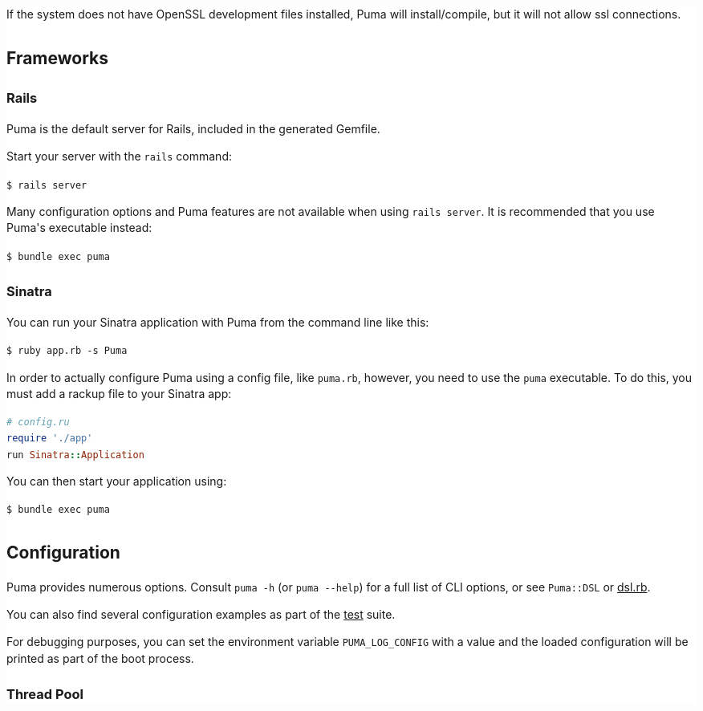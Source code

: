 If the system does not have OpenSSL development files installed, Puma will
install/compile, but it will not allow ssl connections.

## Frameworks

### Rails

Puma is the default server for Rails, included in the generated Gemfile.

Start your server with the `rails` command:

```
$ rails server
```

Many configuration options and Puma features are not available when using `rails server`. It is recommended that you use Puma's executable instead:

```
$ bundle exec puma
```

### Sinatra

You can run your Sinatra application with Puma from the command line like this:

```
$ ruby app.rb -s Puma
```

In order to actually configure Puma using a config file, like `puma.rb`, however, you need to use the `puma` executable. To do this, you must add a rackup file to your Sinatra app:

```ruby
# config.ru
require './app'
run Sinatra::Application
```

You can then start your application using:

```
$ bundle exec puma
```

## Configuration

Puma provides numerous options. Consult `puma -h` (or `puma --help`) for a full list of CLI options, or see `Puma::DSL` or [dsl.rb](https://github.com/puma/puma/blob/master/lib/puma/dsl.rb).

You can also find several configuration examples as part of the
[test](https://github.com/puma/puma/tree/master/test/config) suite.

For debugging purposes, you can set the environment variable `PUMA_LOG_CONFIG` with a value
and the loaded configuration will be printed as part of the boot process.

### Thread Pool
